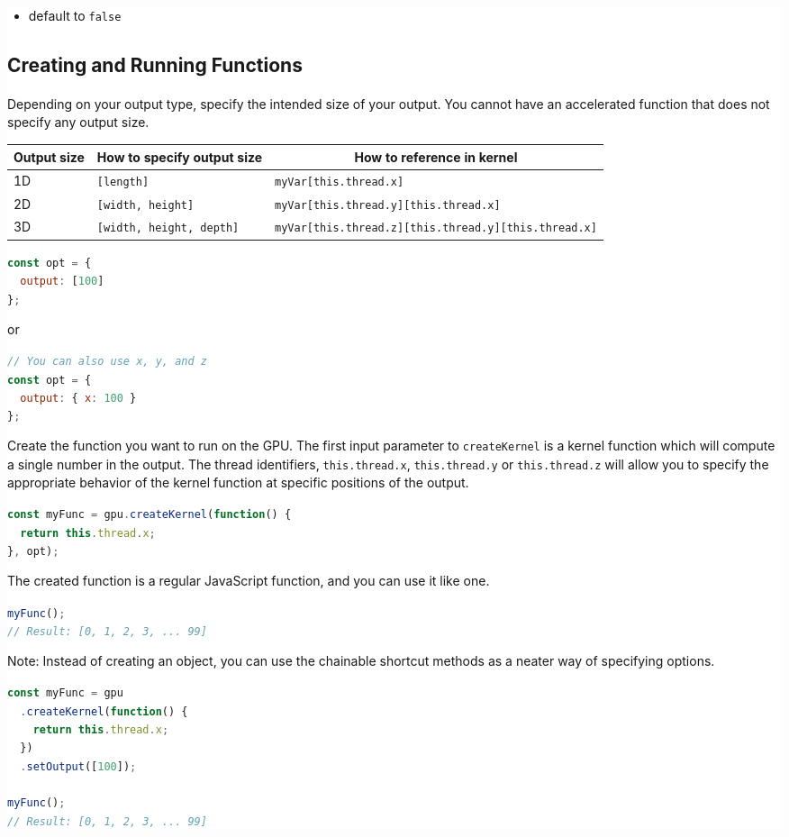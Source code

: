   - default to `false`

## Creating and Running Functions

Depending on your output type, specify the intended size of your output. You cannot have an accelerated function that does not specify any output size.

| Output size | How to specify output size | How to reference in kernel                           |
| ----------- | -------------------------- | ---------------------------------------------------- |
| 1D          | `[length]`                 | `myVar[this.thread.x]`                               |
| 2D          | `[width, height]`          | `myVar[this.thread.y][this.thread.x]`                |
| 3D          | `[width, height, depth]`   | `myVar[this.thread.z][this.thread.y][this.thread.x]` |

```js
const opt = {
  output: [100]
};
```

or

```js
// You can also use x, y, and z
const opt = {
  output: { x: 100 }
};
```

Create the function you want to run on the GPU. The first input parameter to `createKernel` is a kernel function which will compute a single number in the output. The thread identifiers, `this.thread.x`, `this.thread.y` or `this.thread.z` will allow you to specify the appropriate behavior of the kernel function at specific positions of the output.

```js
const myFunc = gpu.createKernel(function() {
  return this.thread.x;
}, opt);
```

The created function is a regular JavaScript function, and you can use it like one.

```js
myFunc();
// Result: [0, 1, 2, 3, ... 99]
```

Note: Instead of creating an object, you can use the chainable shortcut methods as a neater way of specifying options.

```js
const myFunc = gpu
  .createKernel(function() {
    return this.thread.x;
  })
  .setOutput([100]);

myFunc();
// Result: [0, 1, 2, 3, ... 99]
```
